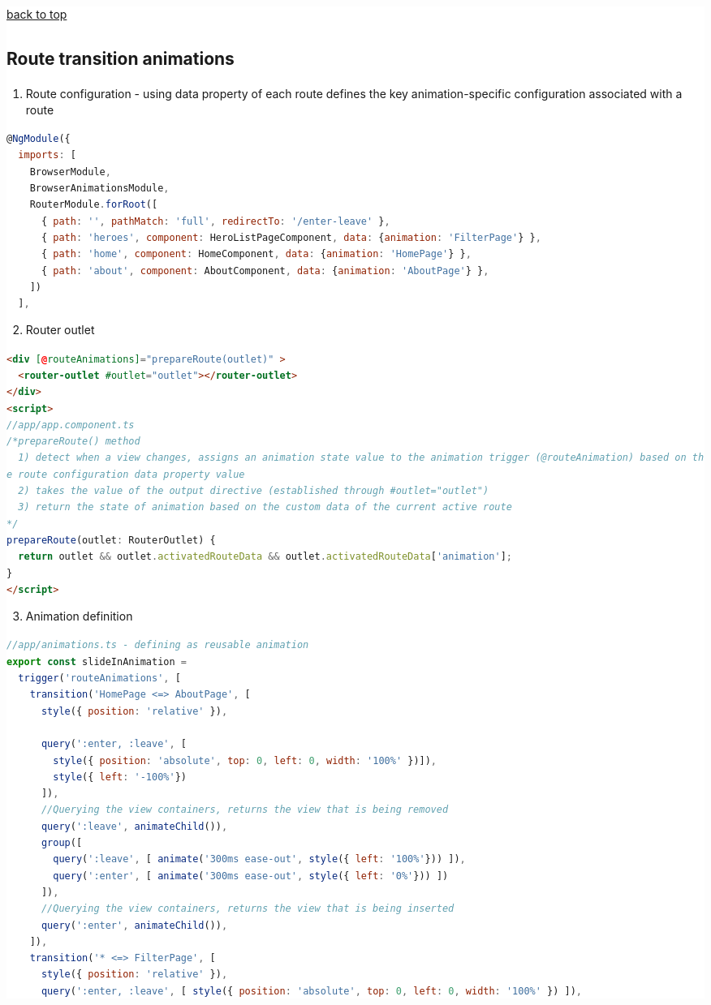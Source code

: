 [back to top](#top)

## Route transition animations

1. Route configuration - using data property of each route defines the key animation-specific configuration associated with a route

```javascript
@NgModule({
  imports: [
    BrowserModule,
    BrowserAnimationsModule,
    RouterModule.forRoot([
      { path: '', pathMatch: 'full', redirectTo: '/enter-leave' },
      { path: 'heroes', component: HeroListPageComponent, data: {animation: 'FilterPage'} },
      { path: 'home', component: HomeComponent, data: {animation: 'HomePage'} },
      { path: 'about', component: AboutComponent, data: {animation: 'AboutPage'} },
    ])
  ],
```

2. Router outlet

```html
<div [@routeAnimations]="prepareRoute(outlet)" >
  <router-outlet #outlet="outlet"></router-outlet>
</div>
<script>
//app/app.component.ts
/*prepareRoute() method 
  1) detect when a view changes, assigns an animation state value to the animation trigger (@routeAnimation) based on the route configuration data property value
  2) takes the value of the output directive (established through #outlet="outlet")
  3) return the state of animation based on the custom data of the current active route
*/
prepareRoute(outlet: RouterOutlet) {
  return outlet && outlet.activatedRouteData && outlet.activatedRouteData['animation'];
}
</script>
```

3. Animation definition

```javascript
//app/animations.ts - defining as reusable animation
export const slideInAnimation =
  trigger('routeAnimations', [
    transition('HomePage <=> AboutPage', [
      style({ position: 'relative' }),

      query(':enter, :leave', [ 
        style({ position: 'absolute', top: 0, left: 0, width: '100%' })]), 
        style({ left: '-100%'})  
      ]),
      //Querying the view containers, returns the view that is being removed
      query(':leave', animateChild()),  
      group([
        query(':leave', [ animate('300ms ease-out', style({ left: '100%'})) ]),
        query(':enter', [ animate('300ms ease-out', style({ left: '0%'})) ])
      ]),
      //Querying the view containers, returns the view that is being inserted
      query(':enter', animateChild()),
    ]),
    transition('* <=> FilterPage', [
      style({ position: 'relative' }),
      query(':enter, :leave', [ style({ position: 'absolute', top: 0, left: 0, width: '100%' }) ]),
```